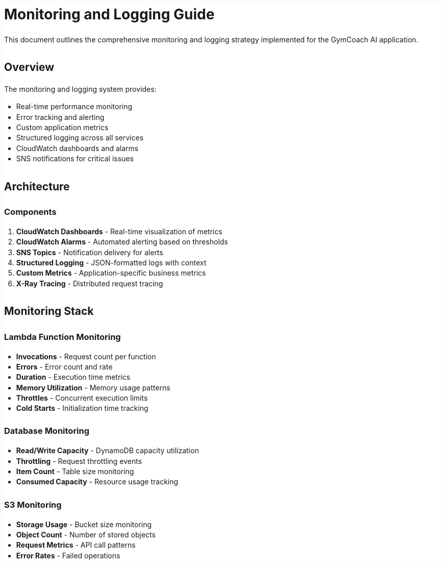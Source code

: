 # Monitoring and Logging Guide

This document outlines the comprehensive monitoring and logging strategy implemented for the GymCoach AI application.

## Overview

The monitoring and logging system provides:

- Real-time performance monitoring
- Error tracking and alerting
- Custom application metrics
- Structured logging across all services
- CloudWatch dashboards and alarms
- SNS notifications for critical issues

## Architecture

### Components

1. **CloudWatch Dashboards** - Real-time visualization of metrics
2. **CloudWatch Alarms** - Automated alerting based on thresholds
3. **SNS Topics** - Notification delivery for alerts
4. **Structured Logging** - JSON-formatted logs with context
5. **Custom Metrics** - Application-specific business metrics
6. **X-Ray Tracing** - Distributed request tracing

## Monitoring Stack

### Lambda Function Monitoring

- **Invocations** - Request count per function
- **Errors** - Error count and rate
- **Duration** - Execution time metrics
- **Memory Utilization** - Memory usage patterns
- **Throttles** - Concurrent execution limits
- **Cold Starts** - Initialization time tracking

### Database Monitoring

- **Read/Write Capacity** - DynamoDB capacity utilization
- **Throttling** - Request throttling events
- **Item Count** - Table size monitoring
- **Consumed Capacity** - Resource usage tracking

### S3 Monitoring

- **Storage Usage** - Bucket size monitoring
- **Object Count** - Number of stored objects
- **Request Metrics** - API call patterns
- **Error Rates** - Failed operations
